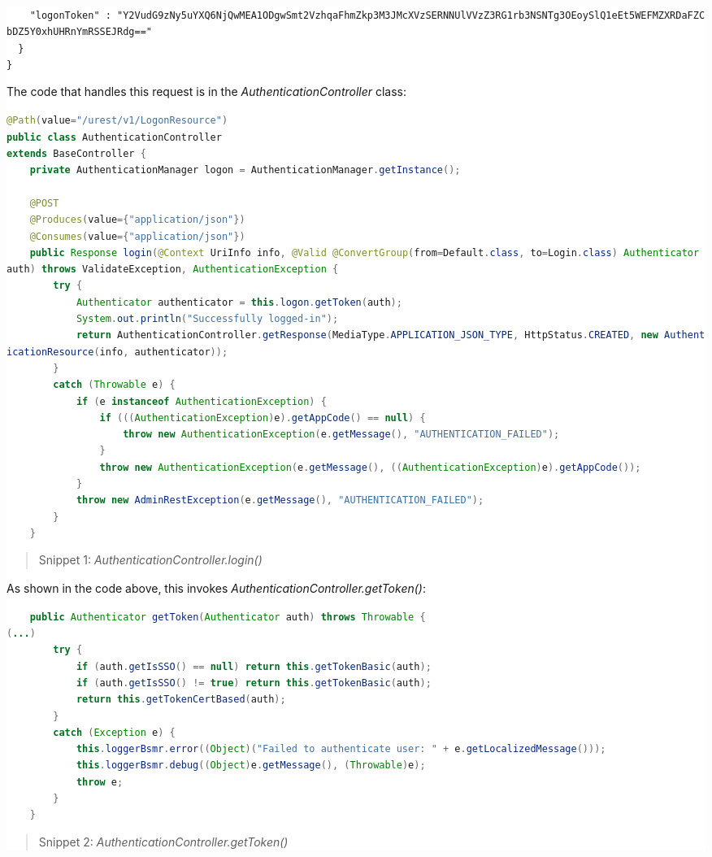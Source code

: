 ```
    "logonToken" : "Y2VudG9zNy5uYXQ6NjQwMEA1ODgwSmt2VzhqaFhmZkp3M3JMcXVzSERNNUlVVzZ3RG1rb3NSNTg3OEoySlQ1eEt5WEFMZXRDaFZCbDZ5Y0xhUHRnYmRSSEJRdg=="
  }
}
```

The code that handles this request is in the *AuthenticationController* class:

```java
@Path(value="/urest/v1/LogonResource")
public class AuthenticationController
extends BaseController {
	private AuthenticationManager logon = AuthenticationManager.getInstance();

	@POST
	@Produces(value={"application/json"})
	@Consumes(value={"application/json"})
	public Response login(@Context UriInfo info, @Valid @ConvertGroup(from=Default.class, to=Login.class) Authenticator auth) throws ValidateException, AuthenticationException {
		try {
			Authenticator authenticator = this.logon.getToken(auth);
			System.out.println("Successfully logged-in");
			return AuthenticationController.getResponse(MediaType.APPLICATION_JSON_TYPE, HttpStatus.CREATED, new AuthenticationResource(info, authenticator));
		}
		catch (Throwable e) {
			if (e instanceof AuthenticationException) {
				if (((AuthenticationException)e).getAppCode() == null) {
					throw new AuthenticationException(e.getMessage(), "AUTHENTICATION_FAILED");
				}
				throw new AuthenticationException(e.getMessage(), ((AuthenticationException)e).getAppCode());
			}
			throw new AdminRestException(e.getMessage(), "AUTHENTICATION_FAILED");
		}
	}
```
> Snippet 1: *AuthenticationController.login()*

As shown in the code above, this invokes *AuthenticationController.getToken()*:

```java
	public Authenticator getToken(Authenticator auth) throws Throwable {
(...)
		try {
			if (auth.getIsSSO() == null) return this.getTokenBasic(auth);
			if (auth.getIsSSO() != true) return this.getTokenBasic(auth);
			return this.getTokenCertBased(auth);
		}
		catch (Exception e) {
			this.loggerBsmr.error((Object)("Failed to authenticate user: " + e.getLocalizedMessage()));
			this.loggerBsmr.debug((Object)e.getMessage(), (Throwable)e);
			throw e;
		}
	}
```
> Snippet 2: *AuthenticationController.getToken()*

